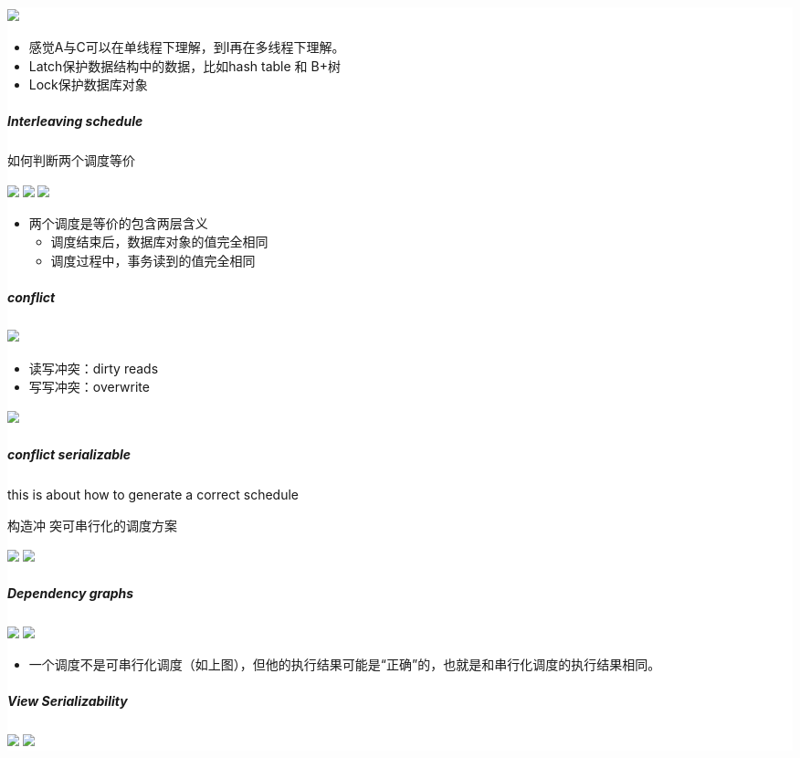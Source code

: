 <img src="image/413.png" style="zoom: 80%;" />

- 感觉A与C可以在单线程下理解，到I再在多线程下理解。
- Latch保护数据结构中的数据，比如hash table 和 B+树
- Lock保护数据库对象

##### Interleaving schedule

如何判断两个调度等价

<img src="image/414.png" style="zoom: 80%;" />

<img src="image/415.png" style="zoom: 80%;" />

<img src="image/416.png" style="zoom: 80%;" />

- 两个调度是等价的包含两层含义
  - 调度结束后，数据库对象的值完全相同
  - 调度过程中，事务读到的值完全相同

##### conflict

<img src="image/417.png" style="zoom: 80%;" />

- 读写冲突：dirty reads
- 写写冲突：overwrite

<img src="image/418.png" style="zoom: 80%;" />

##### conflict serializable

this is about how to generate a correct schedule

构造冲 突可串行化的调度方案

<img src="image/419.png" style="zoom: 80%;" />

<img src="image/420.png" style="zoom: 80%;" />

##### Dependency graphs

<img src="image/421.png" style="zoom: 80%;" />

<img src="image/427.png" style="zoom: 80%;" />

- 一个调度不是可串行化调度（如上图），但他的执行结果可能是“正确”的，也就是和串行化调度的执行结果相同。

##### View Serializability

<img src="image/422.png" style="zoom: 80%;" />

<img src="image/423.png" style="zoom: 80%;" />
